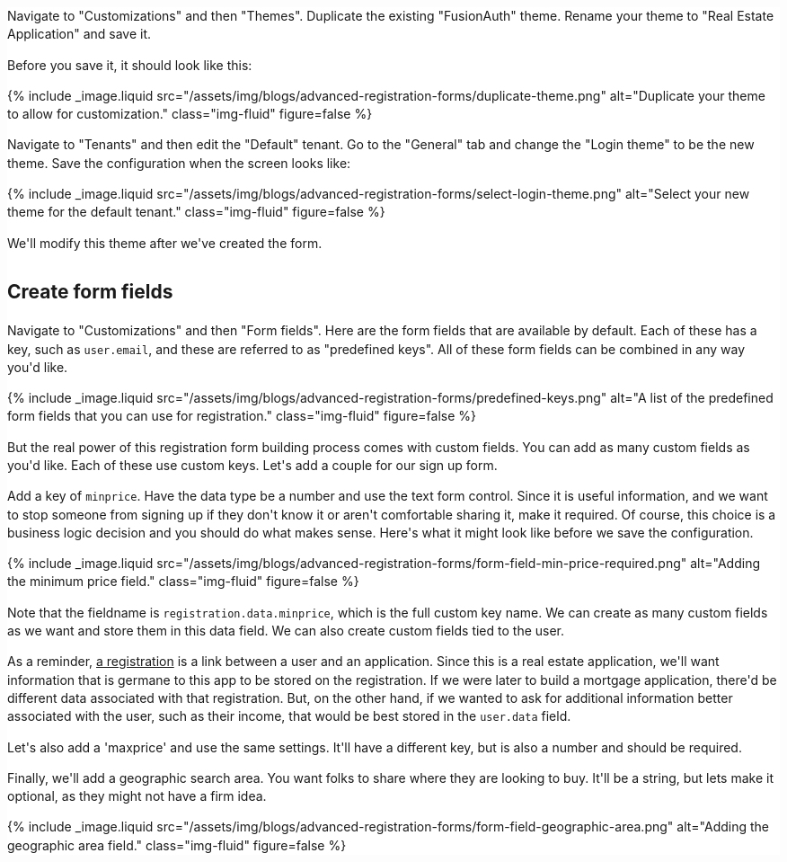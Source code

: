 Navigate to "Customizations" and then "Themes". Duplicate the existing "FusionAuth" theme. Rename your theme to "Real Estate Application" and save it. 

Before you save it, it should look like this:

{% include _image.liquid src="/assets/img/blogs/advanced-registration-forms/duplicate-theme.png" alt="Duplicate your theme to allow for customization." class="img-fluid" figure=false %}

Navigate to "Tenants" and then edit the "Default" tenant. Go to the "General" tab and change the "Login theme" to be the new theme. Save the configuration when the screen looks like:

{% include _image.liquid src="/assets/img/blogs/advanced-registration-forms/select-login-theme.png" alt="Select your new theme for the default tenant." class="img-fluid" figure=false %}

We'll modify this theme after we've created the form.

## Create form fields

Navigate to "Customizations" and then "Form fields". Here are the form fields that are available by default. Each of these has a key, such as `user.email`, and these are referred to as "predefined keys". All of these form fields can be combined in any way you'd like.

{% include _image.liquid src="/assets/img/blogs/advanced-registration-forms/predefined-keys.png" alt="A list of the predefined form fields that you can use for registration." class="img-fluid" figure=false %}

But the real power of this registration form building process comes with custom fields. You can add as many custom fields as you'd like. Each of these use custom keys. Let's add a couple for our sign up form. 

Add a key of `minprice`. Have the data type be a number and use the text form control. Since it is useful information, and we want to stop someone from signing up if they don't know it or aren't comfortable sharing it, make it required. Of course, this choice is a business logic decision and you should do what makes sense. Here's what it might look like before we save the configuration.

{% include _image.liquid src="/assets/img/blogs/advanced-registration-forms/form-field-min-price-required.png" alt="Adding the minimum price field." class="img-fluid" figure=false %}

Note that the fieldname is `registration.data.minprice`, which is the full custom key name. We can create as many custom fields as we want and store them in this data field. We can also create custom fields tied to the user.

As a reminder, [a registration](/docs/v1/tech/core-concepts/registrations) is a link between a user and an application. Since this is a real estate application, we'll want information that is germane to this app to be stored on the registration. If we were later to build a mortgage application, there'd be different data associated with that registration. But, on the other hand, if we wanted to ask for additional information better associated with the user, such as their income, that would be best stored in the `user.data` field.

Let's also add a 'maxprice' and use the same settings. It'll have a different key, but is also a number and should be required.

Finally, we'll add a geographic search area. You want folks to share where they are looking to buy. It'll be a string, but lets make it optional, as they might not have a firm idea.

{% include _image.liquid src="/assets/img/blogs/advanced-registration-forms/form-field-geographic-area.png" alt="Adding the geographic area field." class="img-fluid" figure=false %}
